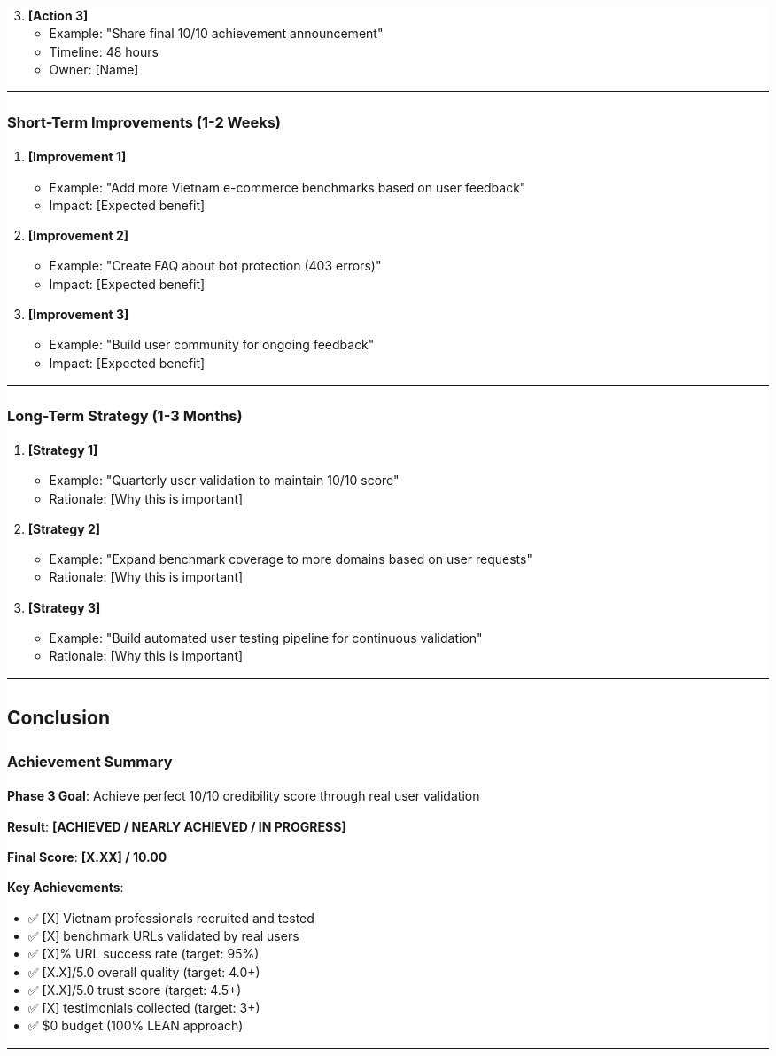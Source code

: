 3. **[Action 3]**
   - Example: "Share final 10/10 achievement announcement"
   - Timeline: 48 hours
   - Owner: [Name]

---

### Short-Term Improvements (1-2 Weeks)

1. **[Improvement 1]**
   - Example: "Add more Vietnam e-commerce benchmarks based on user feedback"
   - Impact: [Expected benefit]

2. **[Improvement 2]**
   - Example: "Create FAQ about bot protection (403 errors)"
   - Impact: [Expected benefit]

3. **[Improvement 3]**
   - Example: "Build user community for ongoing feedback"
   - Impact: [Expected benefit]

---

### Long-Term Strategy (1-3 Months)

1. **[Strategy 1]**
   - Example: "Quarterly user validation to maintain 10/10 score"
   - Rationale: [Why this is important]

2. **[Strategy 2]**
   - Example: "Expand benchmark coverage to more domains based on user requests"
   - Rationale: [Why this is important]

3. **[Strategy 3]**
   - Example: "Build automated user testing pipeline for continuous validation"
   - Rationale: [Why this is important]

---

## Conclusion

### Achievement Summary

**Phase 3 Goal**: Achieve perfect 10/10 credibility score through real user validation

**Result**: **[ACHIEVED / NEARLY ACHIEVED / IN PROGRESS]**

**Final Score**: **[X.XX] / 10.00**

**Key Achievements**:
- ✅ [X] Vietnam professionals recruited and tested
- ✅ [X] benchmark URLs validated by real users
- ✅ [X]% URL success rate (target: 95%)
- ✅ [X.X]/5.0 overall quality (target: 4.0+)
- ✅ [X.X]/5.0 trust score (target: 4.5+)
- ✅ [X] testimonials collected (target: 3+)
- ✅ $0 budget (100% LEAN approach)

---
